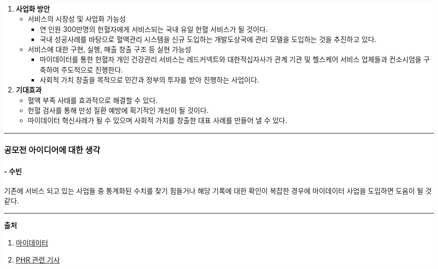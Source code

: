 1. **사업화 방안** 
   - 서비스의 시장성 및 사업화 가능성
     - 연 인원 300만명의 헌혈자에게 서비스되는 국내 유일 헌혈 서비스가 될 것이다. 
     - 국내 성공사례를 바탕으로 혈액관리 시스템을 신규 도입하는 개발도상국에 관리 모델을 도입하는 것을 추진하고 있다.
   - 서비스에 대한 구현, 실행, 매출 창출 구조 등 실현 가능성
     - 마이데이터를 통한 헌혈자 개인 건강관리 서비스는 레드커넥트와 대한적십자사가 관계 기관 및 헬스케어 서비스 업체들과 컨소시엄을 구축하여 주도적으로 진행한다.
     - 사회적 가치 창출을 목적으로 민간과 정부의 투자를 받아 진행하는 사업이다.
2. **기대효과**
   - 혈액 부족 사태를 효과적으로 해결할 수 있다.
   - 헌혈 검사를 통해 만성 질환 예방에 획기적인 개선이 될 것이다.
   - 마이데이터 혁신사례가 될 수 있으며 사회적 가치를 창출한 대표 사례를 만들어 낼 수 있다.







---

### 공모전 아이디어에 대한 생각

#### - 수빈 

  기존에 서비스 되고 있는 사업들 중 통계화된 수치를 찾기 힘들거나 해당 기록에 대한 확인이 복잡한 경우에 마이데이터 사업을 도입하면 도움이 될 것 같다. 





---

**출처**

1. [마이데이터](https://blog.naver.com/kmydata/221594321118)

2. [PHR 관련 기사](http://www.medicaltimes.com/News/1110581)